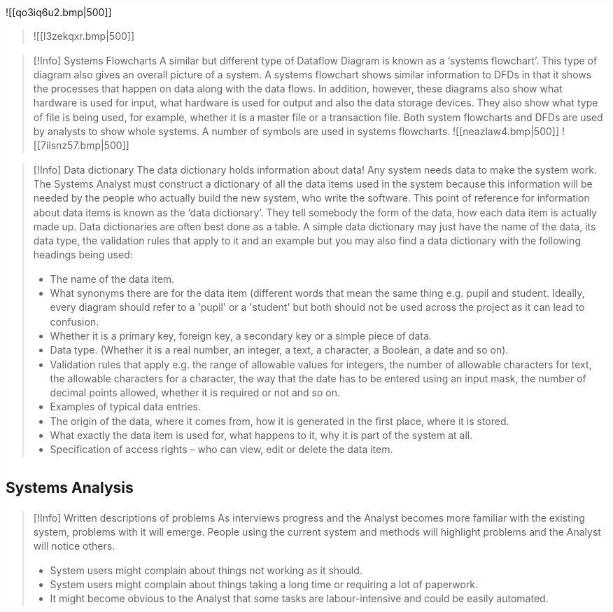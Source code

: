 ![[qo3iq6u2.bmp|500]]
>
>![[l3zekqxr.bmp|500]]

> [!Info] Systems Flowcharts 
A similar but different type of Dataflow Diagram is known as a ‘systems flowchart’. This type of diagram also gives an overall picture of a system. A systems flowchart shows similar information to DFDs in that it shows the processes that happen on data along with the data flows. In addition, however, these diagrams also show what hardware is used for input, what hardware is used for output and also the data storage devices. They also show what type of file is being used, for example, whether it is a master file or a transaction file. Both system flowcharts and DFDs are used by analysts to show whole systems. A number of symbols are used in systems flowcharts.
![[neazlaw4.bmp|500]]
![[7iisnz57.bmp|500]]

> [!Info] Data dictionary
The data dictionary holds information about data! Any system needs data to make the system work. The Systems Analyst must construct a dictionary of all the data items used in the system because this information will be needed by the people who actually build the new system, who write the software. This point of reference for information about data items is known as the ‘data dictionary’. They tell somebody the form of the data, how each data item is actually made up. Data dictionaries are often best done as a table. A simple data dictionary may just have the name of the data, its data type, the validation rules that apply to it and an example but you may also find a data dictionary with the following headings being used:
> - The name of the data item.
> - What synonyms there are for the data item (different words that mean the same thing e.g. pupil and student. Ideally, every diagram should refer to a 'pupil' or a 'student' but both should not be used across the project as it can lead to confusion.
> - Whether it is a primary key, foreign key, a secondary key or a simple piece of data.
> - Data type. (Whether it is a real number, an integer, a text, a character, a Boolean, a date and so on).
> - Validation rules that apply e.g. the range of allowable values for integers, the number of allowable characters for text, the allowable characters for a character, the way that the date has to be entered using an input mask, the number of decimal points allowed, whether it is required or not and so on.
> - Examples of typical data entries.
> - The origin of the data, where it comes from, how it is generated in the first place, where it is stored.
> - What exactly the data item is used for, what happens to it, why it is part of the system at all.
> - Specification of access rights – who can view, edit or delete the data item.


## Systems Analysis

> [!Info] Written descriptions of problems
> As interviews progress and the Analyst becomes more familiar with the existing system, problems with it will emerge. People using the current system and methods will highlight problems and the Analyst will notice others.
> - System users might complain about things not working as it should.
> - System users might complain about things taking a long time or requiring a lot of paperwork.
> - It might become obvious to the Analyst that some tasks are labour-intensive and could be easily automated.
